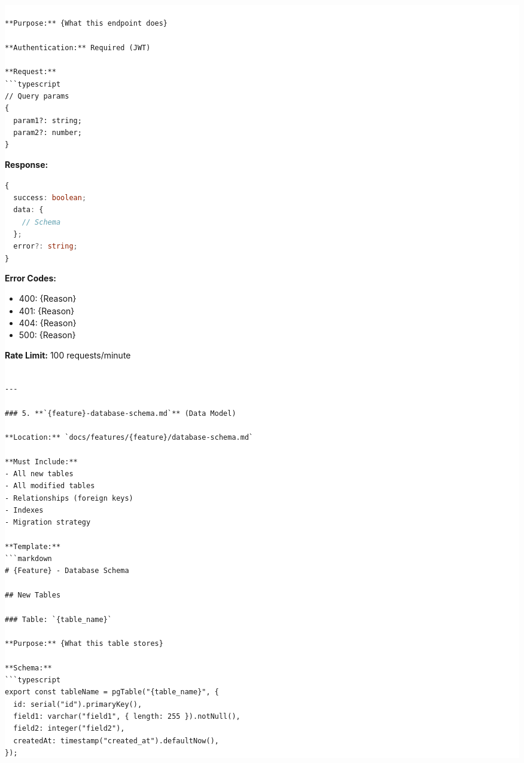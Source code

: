 ```

**Purpose:** {What this endpoint does}

**Authentication:** Required (JWT)

**Request:**
```typescript
// Query params
{
  param1?: string;
  param2?: number;
}
```

**Response:**
```typescript
{
  success: boolean;
  data: {
    // Schema
  };
  error?: string;
}
```

**Error Codes:**
- 400: {Reason}
- 401: {Reason}
- 404: {Reason}
- 500: {Reason}

**Rate Limit:** 100 requests/minute
```

---

### 5. **`{feature}-database-schema.md`** (Data Model)

**Location:** `docs/features/{feature}/database-schema.md`

**Must Include:**
- All new tables
- All modified tables
- Relationships (foreign keys)
- Indexes
- Migration strategy

**Template:**
```markdown
# {Feature} - Database Schema

## New Tables

### Table: `{table_name}`

**Purpose:** {What this table stores}

**Schema:**
```typescript
export const tableName = pgTable("{table_name}", {
  id: serial("id").primaryKey(),
  field1: varchar("field1", { length: 255 }).notNull(),
  field2: integer("field2"),
  createdAt: timestamp("created_at").defaultNow(),
});
```